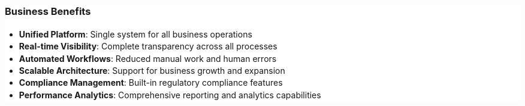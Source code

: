 ### Business Benefits
- **Unified Platform**: Single system for all business operations
- **Real-time Visibility**: Complete transparency across all processes
- **Automated Workflows**: Reduced manual work and human errors
- **Scalable Architecture**: Support for business growth and expansion
- **Compliance Management**: Built-in regulatory compliance features
- **Performance Analytics**: Comprehensive reporting and analytics capabilities
